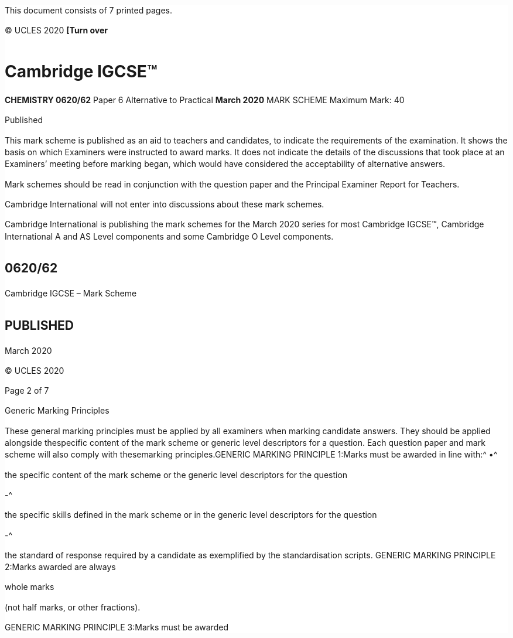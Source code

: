  This document consists of 7 printed pages. 

© UCLES 2020 **[Turn over** 

# Cambridge IGCSE™ 

**CHEMISTRY 0620/62** Paper 6 Alternative to Practical **March 2020** MARK SCHEME Maximum Mark: 40 

 Published 

This mark scheme is published as an aid to teachers and candidates, to indicate the requirements of the examination. It shows the basis on which Examiners were instructed to award marks. It does not indicate the details of the discussions that took place at an Examiners’ meeting before marking began, which would have considered the acceptability of alternative answers. 

Mark schemes should be read in conjunction with the question paper and the Principal Examiner Report for Teachers. 

Cambridge International will not enter into discussions about these mark schemes. 

Cambridge International is publishing the mark schemes for the March 2020 series for most Cambridge IGCSE™, Cambridge International A and AS Level components and some Cambridge O Level components. 


## 0620/62 

Cambridge IGCSE – Mark Scheme 

## PUBLISHED 

March 2020 

 © UCLES 2020 

 Page 2 of 7 

 Generic Marking Principles 

 These general marking principles must be applied by all examiners when marking candidate answers. They should be applied alongside thespecific content of the mark scheme or generic level descriptors for a question. Each question paper and mark scheme will also comply with thesemarking principles.GENERIC MARKING PRINCIPLE 1:Marks must be awarded in line with:^ •^ 

 the specific content of the mark scheme or the generic level descriptors for the question 

-^ 

 the specific skills defined in the mark scheme or in the generic level descriptors for the question 

-^ 

 the standard of response required by a candidate as exemplified by the standardisation scripts. GENERIC MARKING PRINCIPLE 2:Marks awarded are always 

 whole marks 

 (not half marks, or other fractions). 

 GENERIC MARKING PRINCIPLE 3:Marks must be awarded 
